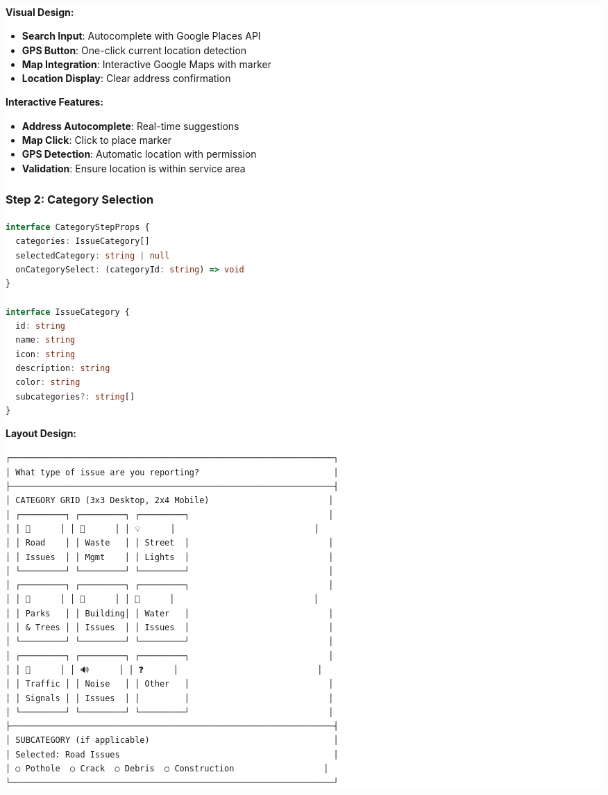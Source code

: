 **Visual Design:**
- **Search Input**: Autocomplete with Google Places API
- **GPS Button**: One-click current location detection
- **Map Integration**: Interactive Google Maps with marker
- **Location Display**: Clear address confirmation

**Interactive Features:**
- **Address Autocomplete**: Real-time suggestions
- **Map Click**: Click to place marker
- **GPS Detection**: Automatic location with permission
- **Validation**: Ensure location is within service area

### Step 2: Category Selection
```typescript
interface CategoryStepProps {
  categories: IssueCategory[]
  selectedCategory: string | null
  onCategorySelect: (categoryId: string) => void
}

interface IssueCategory {
  id: string
  name: string
  icon: string
  description: string
  color: string
  subcategories?: string[]
}
```

**Layout Design:**
```
┌─────────────────────────────────────────────────────────────────┐
│ What type of issue are you reporting?                           │
├─────────────────────────────────────────────────────────────────┤
│ CATEGORY GRID (3x3 Desktop, 2x4 Mobile)                        │
│ ┌─────────┐ ┌─────────┐ ┌─────────┐                            │
│ │ 🚧      │ │ 🚮      │ │ 💡      │                            │
│ │ Road    │ │ Waste   │ │ Street  │                            │
│ │ Issues  │ │ Mgmt    │ │ Lights  │                            │
│ └─────────┘ └─────────┘ └─────────┘                            │
│ ┌─────────┐ ┌─────────┐ ┌─────────┐                            │
│ │ 🌳      │ │ 🏢      │ │ 🚰      │                            │
│ │ Parks   │ │ Building│ │ Water   │                            │
│ │ & Trees │ │ Issues  │ │ Issues  │                            │
│ └─────────┘ └─────────┘ └─────────┘                            │
│ ┌─────────┐ ┌─────────┐ ┌─────────┐                            │
│ │ 🚦      │ │ 🔊      │ │ ❓      │                            │
│ │ Traffic │ │ Noise   │ │ Other   │                            │
│ │ Signals │ │ Issues  │ │         │                            │
│ └─────────┘ └─────────┘ └─────────┘                            │
├─────────────────────────────────────────────────────────────────┤
│ SUBCATEGORY (if applicable)                                     │
│ Selected: Road Issues                                           │
│ ○ Pothole  ○ Crack  ○ Debris  ○ Construction                  │
└─────────────────────────────────────────────────────────────────┘
```
